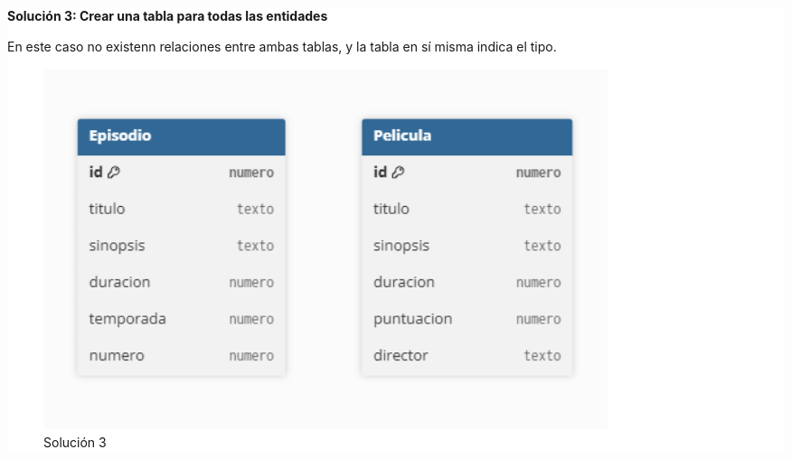 
**Solución 3: Crear una tabla para todas las entidades**

En este caso no existenn relaciones entre ambas tablas, y la tabla en sí misma indica el tipo.

<figure markdown="span">
  <img src="images/jerarq/disj-total.er.digr2.png" width="80%">
  <figcaption>Solución 3</figcaption>
</figure>